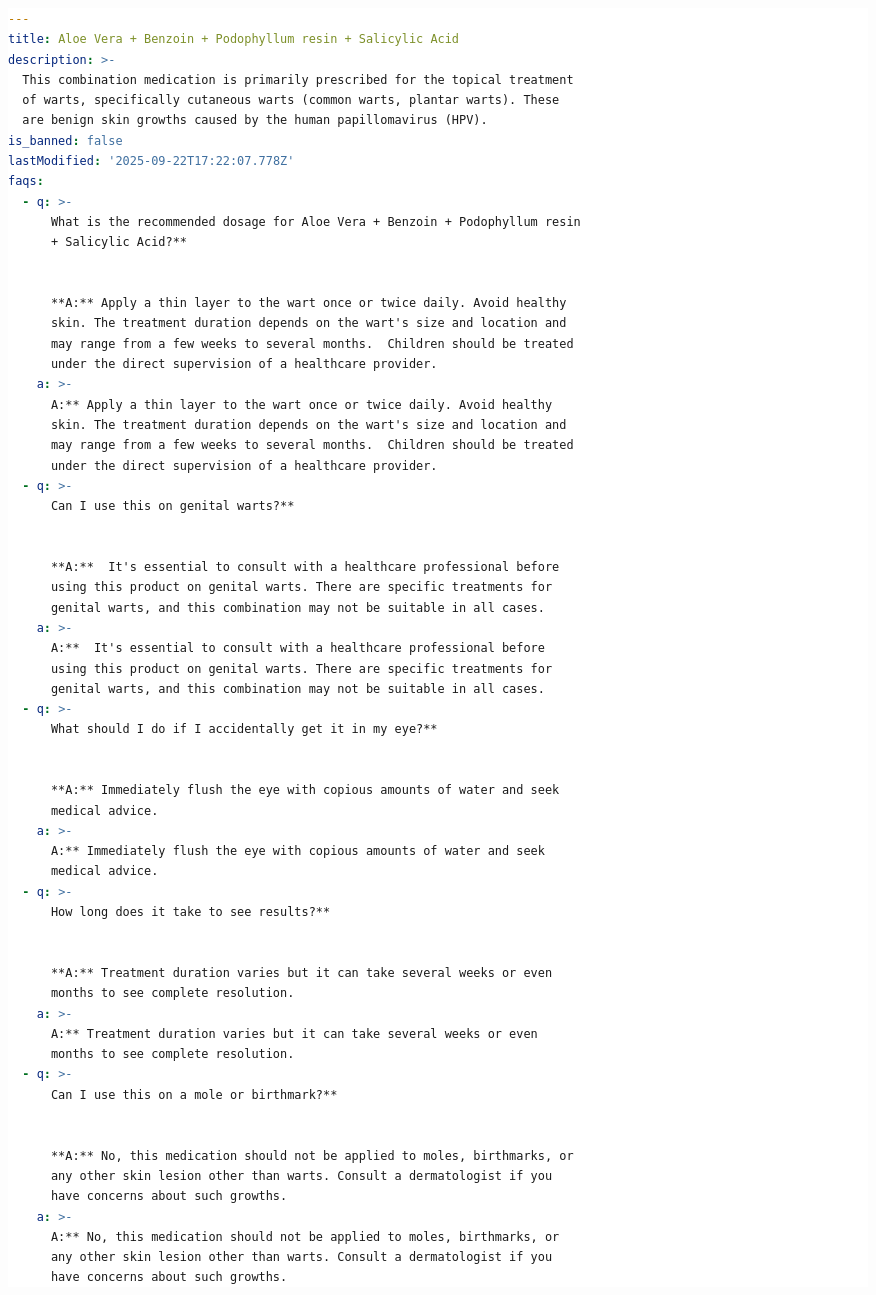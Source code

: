 ```yaml
---
title: Aloe Vera + Benzoin + Podophyllum resin + Salicylic Acid
description: >-
  This combination medication is primarily prescribed for the topical treatment
  of warts, specifically cutaneous warts (common warts, plantar warts). These
  are benign skin growths caused by the human papillomavirus (HPV).
is_banned: false
lastModified: '2025-09-22T17:22:07.778Z'
faqs:
  - q: >-
      What is the recommended dosage for Aloe Vera + Benzoin + Podophyllum resin
      + Salicylic Acid?**


      **A:** Apply a thin layer to the wart once or twice daily. Avoid healthy
      skin. The treatment duration depends on the wart's size and location and
      may range from a few weeks to several months.  Children should be treated
      under the direct supervision of a healthcare provider.
    a: >-
      A:** Apply a thin layer to the wart once or twice daily. Avoid healthy
      skin. The treatment duration depends on the wart's size and location and
      may range from a few weeks to several months.  Children should be treated
      under the direct supervision of a healthcare provider.
  - q: >-
      Can I use this on genital warts?**


      **A:**  It's essential to consult with a healthcare professional before
      using this product on genital warts. There are specific treatments for
      genital warts, and this combination may not be suitable in all cases.
    a: >-
      A:**  It's essential to consult with a healthcare professional before
      using this product on genital warts. There are specific treatments for
      genital warts, and this combination may not be suitable in all cases.
  - q: >-
      What should I do if I accidentally get it in my eye?**


      **A:** Immediately flush the eye with copious amounts of water and seek
      medical advice.
    a: >-
      A:** Immediately flush the eye with copious amounts of water and seek
      medical advice.
  - q: >-
      How long does it take to see results?**


      **A:** Treatment duration varies but it can take several weeks or even
      months to see complete resolution.
    a: >-
      A:** Treatment duration varies but it can take several weeks or even
      months to see complete resolution.
  - q: >-
      Can I use this on a mole or birthmark?**


      **A:** No, this medication should not be applied to moles, birthmarks, or
      any other skin lesion other than warts. Consult a dermatologist if you
      have concerns about such growths.
    a: >-
      A:** No, this medication should not be applied to moles, birthmarks, or
      any other skin lesion other than warts. Consult a dermatologist if you
      have concerns about such growths.
```